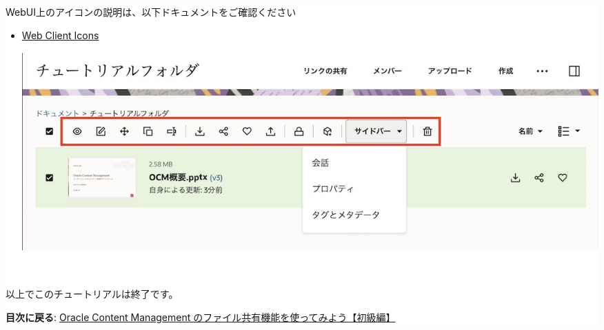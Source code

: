 WebUI上のアイコンの説明は、以下ドキュメントをご確認ください

- [Web Client Icons](https://docs.oracle.com/en/cloud/paas/content-cloud/managing-content/icon-quick-reference.html#GUID-B956CFCF-4E27-4938-BC90-0DE9DAE3FA8F)

    ![画像](012.jpeg)

<br>

以上でこのチュートリアルは終了です。

**目次に戻る**: [Oracle Content Management のファイル共有機能を使ってみよう【初級編】](../using_file_sharing)
